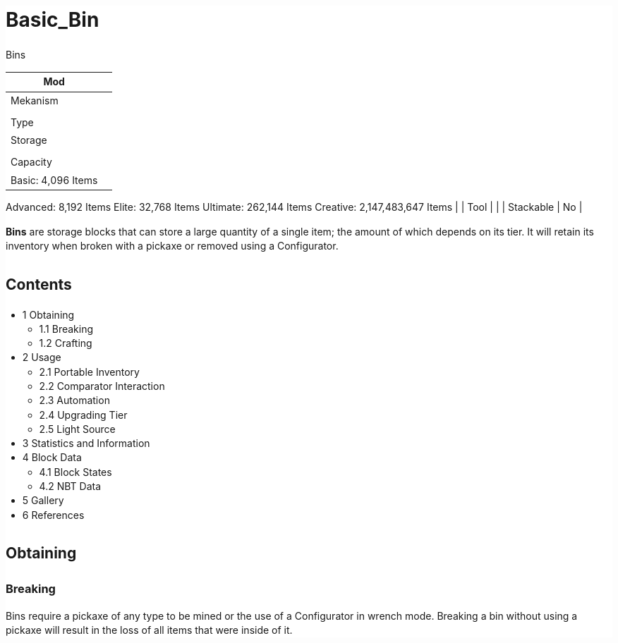 # Basic_Bin

Bins

| Mod |  |
| --- | --- |
| Mekanism |  |
|  |  |
| Type |  |
| Storage |  |
|  |  |
| Capacity |  |
| Basic: 4,096 Items |  |

Advanced: 8,192 Items Elite: 32,768 Items Ultimate: 262,144 Items Creative: 2,147,483,647 Items | | Tool | | | Stackable | No |

**Bins** are storage blocks that can store a large quantity of a single item; the amount of which depends on its tier. It will retain its inventory when broken with a pickaxe or removed using a Configurator.

## Contents

- 1 Obtaining
    - 1.1 Breaking
    - 1.2 Crafting
- 2 Usage
    - 2.1 Portable Inventory
    - 2.2 Comparator Interaction
    - 2.3 Automation
    - 2.4 Upgrading Tier
    - 2.5 Light Source
- 3 Statistics and Information
- 4 Block Data
    - 4.1 Block States
    - 4.2 NBT Data
- 5 Gallery
- 6 References

## Obtaining

### Breaking

Bins require a pickaxe of any type to be mined or the use of a Configurator in wrench mode. Breaking a bin without using a pickaxe will result in the loss of all items that were inside of it.
